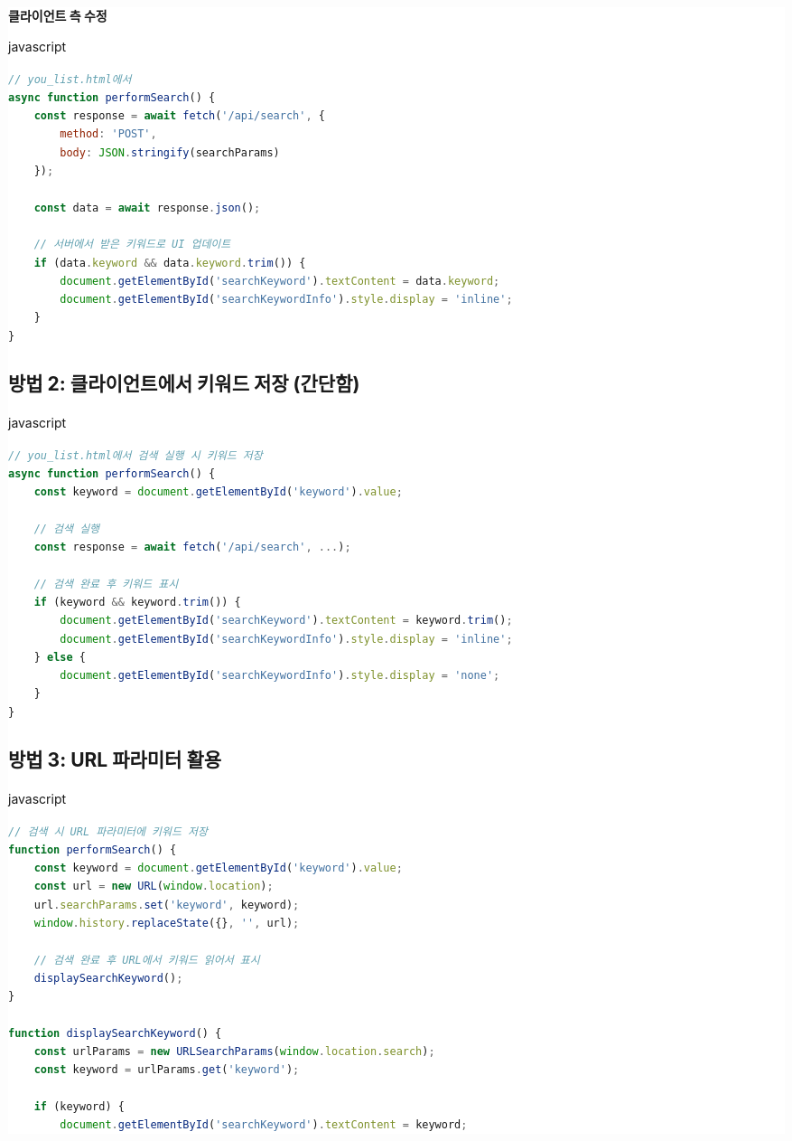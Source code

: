 **클라이언트 측 수정**

javascript

```javascript
// you_list.html에서
async function performSearch() {
    const response = await fetch('/api/search', {
        method: 'POST',
        body: JSON.stringify(searchParams)
    });

    const data = await response.json();

    // 서버에서 받은 키워드로 UI 업데이트
    if (data.keyword && data.keyword.trim()) {
        document.getElementById('searchKeyword').textContent = data.keyword;
        document.getElementById('searchKeywordInfo').style.display = 'inline';
    }
}
```

## 방법 2: 클라이언트에서 키워드 저장 (간단함)

javascript

```javascript
// you_list.html에서 검색 실행 시 키워드 저장
async function performSearch() {
    const keyword = document.getElementById('keyword').value;

    // 검색 실행
    const response = await fetch('/api/search', ...);

    // 검색 완료 후 키워드 표시
    if (keyword && keyword.trim()) {
        document.getElementById('searchKeyword').textContent = keyword.trim();
        document.getElementById('searchKeywordInfo').style.display = 'inline';
    } else {
        document.getElementById('searchKeywordInfo').style.display = 'none';
    }
}
```

## 방법 3: URL 파라미터 활용

javascript

```javascript
// 검색 시 URL 파라미터에 키워드 저장
function performSearch() {
    const keyword = document.getElementById('keyword').value;
    const url = new URL(window.location);
    url.searchParams.set('keyword', keyword);
    window.history.replaceState({}, '', url);

    // 검색 완료 후 URL에서 키워드 읽어서 표시
    displaySearchKeyword();
}

function displaySearchKeyword() {
    const urlParams = new URLSearchParams(window.location.search);
    const keyword = urlParams.get('keyword');

    if (keyword) {
        document.getElementById('searchKeyword').textContent = keyword;
```